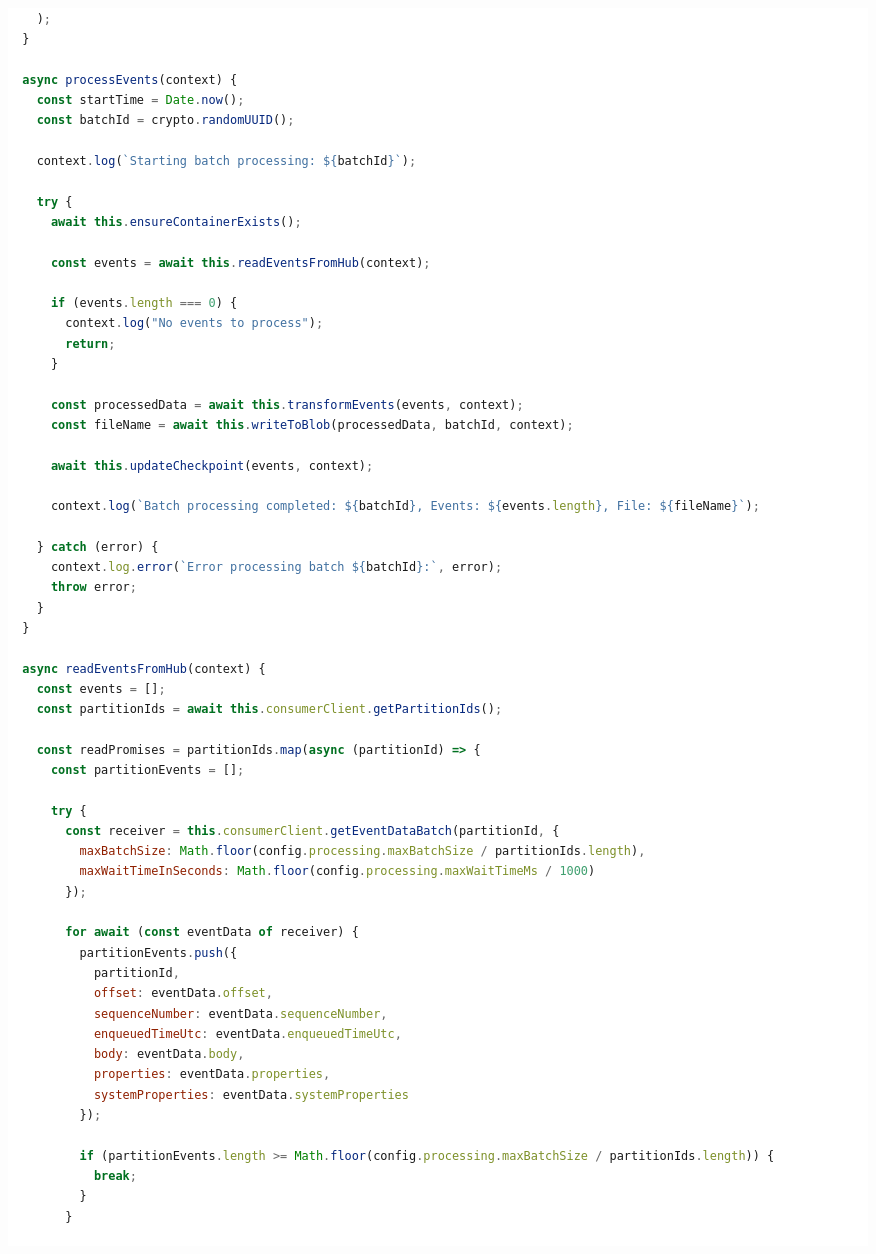 ```js
    );
  }

  async processEvents(context) {
    const startTime = Date.now();
    const batchId = crypto.randomUUID();
    
    context.log(`Starting batch processing: ${batchId}`);

    try {
      await this.ensureContainerExists();
      
      const events = await this.readEventsFromHub(context);
      
      if (events.length === 0) {
        context.log("No events to process");
        return;
      }

      const processedData = await this.transformEvents(events, context);
      const fileName = await this.writeToBlob(processedData, batchId, context);
      
      await this.updateCheckpoint(events, context);
      
      context.log(`Batch processing completed: ${batchId}, Events: ${events.length}, File: ${fileName}`);
      
    } catch (error) {
      context.log.error(`Error processing batch ${batchId}:`, error);
      throw error;
    }
  }

  async readEventsFromHub(context) {
    const events = [];
    const partitionIds = await this.consumerClient.getPartitionIds();
    
    const readPromises = partitionIds.map(async (partitionId) => {
      const partitionEvents = [];
      
      try {
        const receiver = this.consumerClient.getEventDataBatch(partitionId, {
          maxBatchSize: Math.floor(config.processing.maxBatchSize / partitionIds.length),
          maxWaitTimeInSeconds: Math.floor(config.processing.maxWaitTimeMs / 1000)
        });

        for await (const eventData of receiver) {
          partitionEvents.push({
            partitionId,
            offset: eventData.offset,
            sequenceNumber: eventData.sequenceNumber,
            enqueuedTimeUtc: eventData.enqueuedTimeUtc,
            body: eventData.body,
            properties: eventData.properties,
            systemProperties: eventData.systemProperties
          });

          if (partitionEvents.length >= Math.floor(config.processing.maxBatchSize / partitionIds.length)) {
            break;
          }
        }
        
```